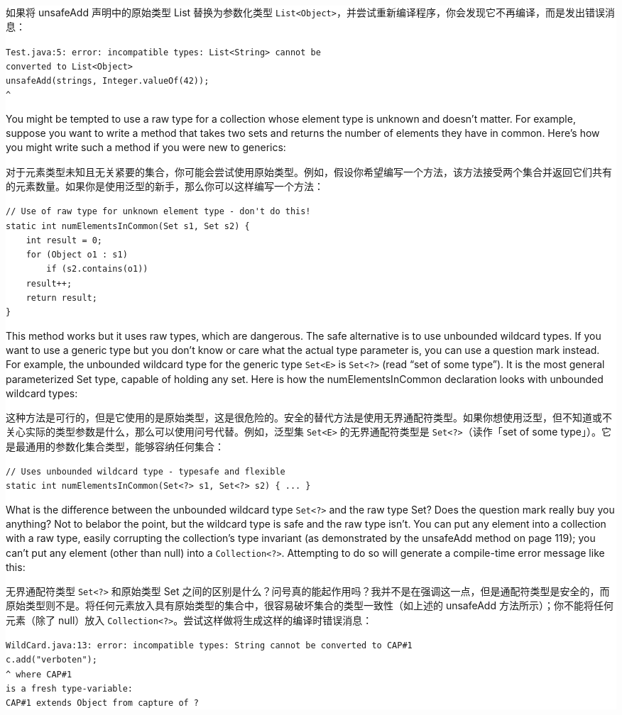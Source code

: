 如果将 unsafeAdd 声明中的原始类型 List 替换为参数化类型 `List<Object>`，并尝试重新编译程序，你会发现它不再编译，而是发出错误消息：

```
Test.java:5: error: incompatible types: List<String> cannot be
converted to List<Object>
unsafeAdd(strings, Integer.valueOf(42));
^
```

You might be tempted to use a raw type for a collection whose element type is unknown and doesn’t matter. For example, suppose you want to write a method that takes two sets and returns the number of elements they have in common. Here’s how you might write such a method if you were new to generics:

对于元素类型未知且无关紧要的集合，你可能会尝试使用原始类型。例如，假设你希望编写一个方法，该方法接受两个集合并返回它们共有的元素数量。如果你是使用泛型的新手，那么你可以这样编写一个方法：

```
// Use of raw type for unknown element type - don't do this!
static int numElementsInCommon(Set s1, Set s2) {
    int result = 0;
    for (Object o1 : s1)
        if (s2.contains(o1))
    result++;
    return result;
}
```

This method works but it uses raw types, which are dangerous. The safe alternative is to use unbounded wildcard types. If you want to use a generic type but you don’t know or care what the actual type parameter is, you can use a question mark instead. For example, the unbounded wildcard type for the generic type `Set<E>` is `Set<?>` (read “set of some type”). It is the most general parameterized Set type, capable of holding any set. Here is how the numElementsInCommon declaration looks with unbounded wildcard types:

这种方法是可行的，但是它使用的是原始类型，这是很危险的。安全的替代方法是使用无界通配符类型。如果你想使用泛型，但不知道或不关心实际的类型参数是什么，那么可以使用问号代替。例如，泛型集 `Set<E>` 的无界通配符类型是 `Set<?>`（读作「set of some type」）。它是最通用的参数化集合类型，能够容纳任何集合：

```
// Uses unbounded wildcard type - typesafe and flexible
static int numElementsInCommon(Set<?> s1, Set<?> s2) { ... }
```

What is the difference between the unbounded wildcard type `Set<?>` and the raw type Set? Does the question mark really buy you anything? Not to belabor the point, but the wildcard type is safe and the raw type isn’t. You can put any element into a collection with a raw type, easily corrupting the collection’s type invariant (as demonstrated by the unsafeAdd method on page 119); you can’t put any element (other than null) into a `Collection<?>`. Attempting to do so will generate a compile-time error message like this:

无界通配符类型 `Set<?>` 和原始类型 Set 之间的区别是什么？问号真的能起作用吗？我并不是在强调这一点，但是通配符类型是安全的，而原始类型则不是。将任何元素放入具有原始类型的集合中，很容易破坏集合的类型一致性（如上述的 unsafeAdd 方法所示）；你不能将任何元素（除了 null）放入 `Collection<?>`。尝试这样做将生成这样的编译时错误消息：

```
WildCard.java:13: error: incompatible types: String cannot be converted to CAP#1
c.add("verboten");
^ where CAP#1
is a fresh type-variable:
CAP#1 extends Object from capture of ?
```
